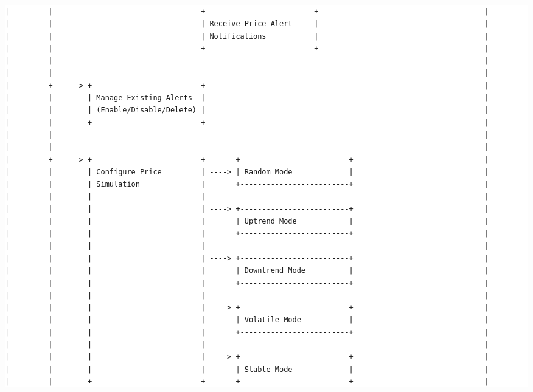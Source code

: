 ```
|         |                                  +-------------------------+                                      |
|         |                                  | Receive Price Alert     |                                      |
|         |                                  | Notifications           |                                      |
|         |                                  +-------------------------+                                      |
|         |                                                                                                   |
|         |                                                                                                   |
|         +------> +-------------------------+                                                                |
|         |        | Manage Existing Alerts  |                                                                |
|         |        | (Enable/Disable/Delete) |                                                                |
|         |        +-------------------------+                                                                |
|         |                                                                                                   |
|         |                                                                                                   |
|         +------> +-------------------------+       +-------------------------+                              |
|         |        | Configure Price         | ----> | Random Mode             |                              |
|         |        | Simulation              |       +-------------------------+                              |
|         |        |                         |                                                                |
|         |        |                         | ----> +-------------------------+                              |
|         |        |                         |       | Uptrend Mode            |                              |
|         |        |                         |       +-------------------------+                              |
|         |        |                         |                                                                |
|         |        |                         | ----> +-------------------------+                              |
|         |        |                         |       | Downtrend Mode          |                              |
|         |        |                         |       +-------------------------+                              |
|         |        |                         |                                                                |
|         |        |                         | ----> +-------------------------+                              |
|         |        |                         |       | Volatile Mode           |                              |
|         |        |                         |       +-------------------------+                              |
|         |        |                         |                                                                |
|         |        |                         | ----> +-------------------------+                              |
|         |        |                         |       | Stable Mode             |                              |
|         |        +-------------------------+       +-------------------------+                              |
```